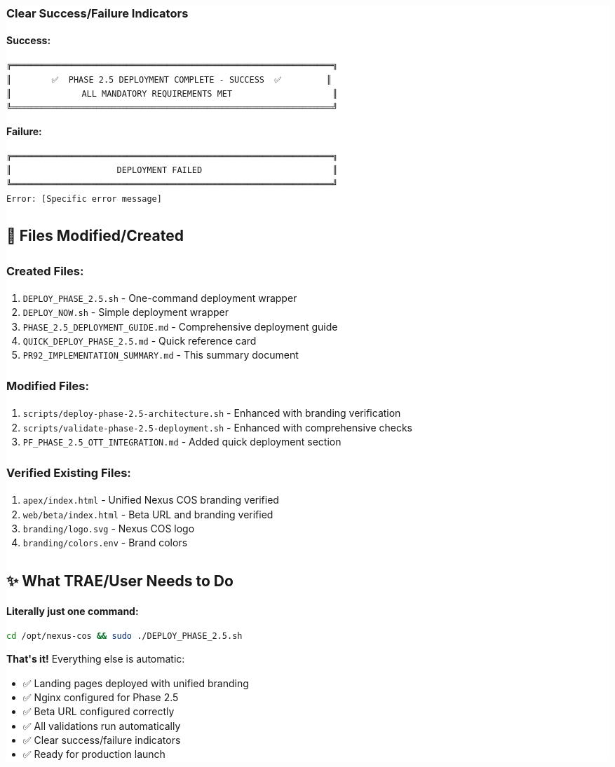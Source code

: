 ### Clear Success/Failure Indicators

**Success:**
```
╔════════════════════════════════════════════════════════════════╗
║        ✅  PHASE 2.5 DEPLOYMENT COMPLETE - SUCCESS  ✅         ║
║              ALL MANDATORY REQUIREMENTS MET                    ║
╚════════════════════════════════════════════════════════════════╝
```

**Failure:**
```
╔════════════════════════════════════════════════════════════════╗
║                     DEPLOYMENT FAILED                          ║
╚════════════════════════════════════════════════════════════════╝
Error: [Specific error message]
```

## 📝 Files Modified/Created

### Created Files:
1. `DEPLOY_PHASE_2.5.sh` - One-command deployment wrapper
2. `DEPLOY_NOW.sh` - Simple deployment wrapper
3. `PHASE_2.5_DEPLOYMENT_GUIDE.md` - Comprehensive deployment guide
4. `QUICK_DEPLOY_PHASE_2.5.md` - Quick reference card
5. `PR92_IMPLEMENTATION_SUMMARY.md` - This summary document

### Modified Files:
1. `scripts/deploy-phase-2.5-architecture.sh` - Enhanced with branding verification
2. `scripts/validate-phase-2.5-deployment.sh` - Enhanced with comprehensive checks
3. `PF_PHASE_2.5_OTT_INTEGRATION.md` - Added quick deployment section

### Verified Existing Files:
1. `apex/index.html` - Unified Nexus COS branding verified
2. `web/beta/index.html` - Beta URL and branding verified
3. `branding/logo.svg` - Nexus COS logo
4. `branding/colors.env` - Brand colors

## ✨ What TRAE/User Needs to Do

**Literally just one command:**

```bash
cd /opt/nexus-cos && sudo ./DEPLOY_PHASE_2.5.sh
```

**That's it!** Everything else is automatic:
- ✅ Landing pages deployed with unified branding
- ✅ Nginx configured for Phase 2.5
- ✅ Beta URL configured correctly
- ✅ All validations run automatically
- ✅ Clear success/failure indicators
- ✅ Ready for production launch
